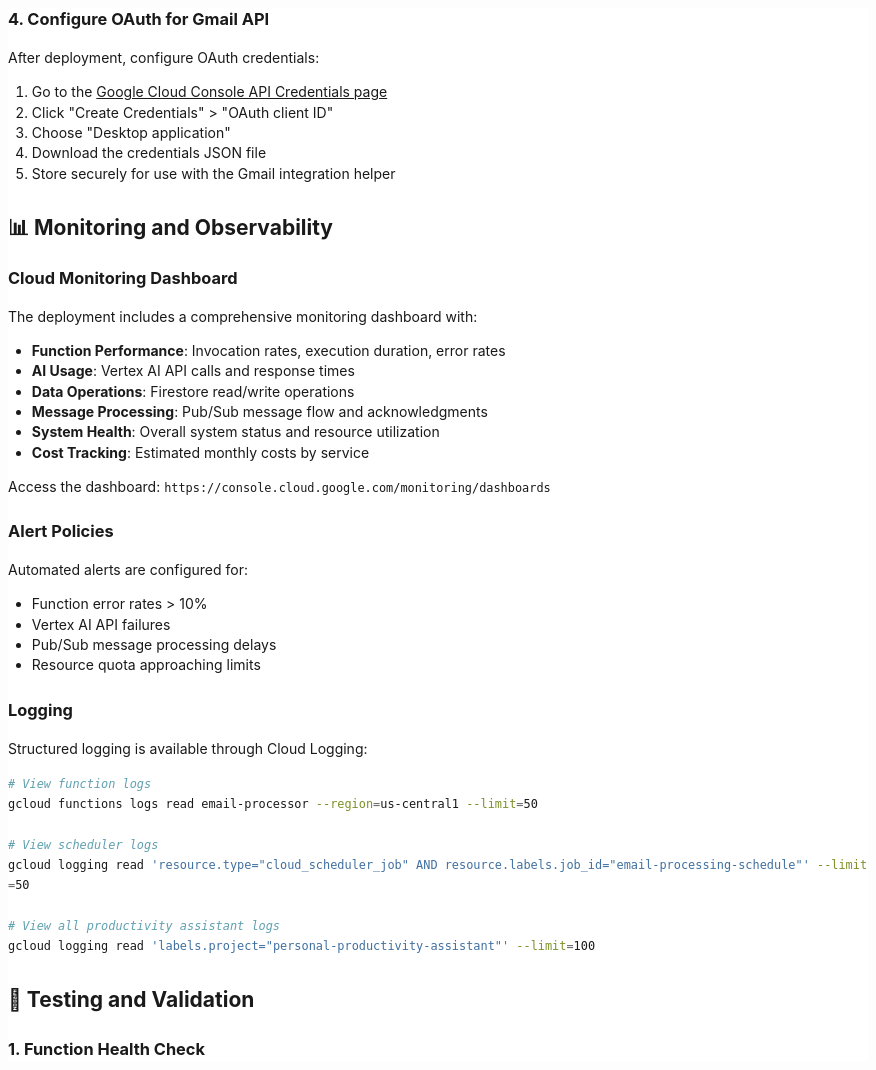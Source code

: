 ### 4. Configure OAuth for Gmail API

After deployment, configure OAuth credentials:

1. Go to the [Google Cloud Console API Credentials page](https://console.cloud.google.com/apis/credentials)
2. Click "Create Credentials" > "OAuth client ID"
3. Choose "Desktop application"
4. Download the credentials JSON file
5. Store securely for use with the Gmail integration helper

## 📊 Monitoring and Observability

### Cloud Monitoring Dashboard

The deployment includes a comprehensive monitoring dashboard with:

- **Function Performance**: Invocation rates, execution duration, error rates
- **AI Usage**: Vertex AI API calls and response times
- **Data Operations**: Firestore read/write operations
- **Message Processing**: Pub/Sub message flow and acknowledgments
- **System Health**: Overall system status and resource utilization
- **Cost Tracking**: Estimated monthly costs by service

Access the dashboard: `https://console.cloud.google.com/monitoring/dashboards`

### Alert Policies

Automated alerts are configured for:
- Function error rates > 10%
- Vertex AI API failures
- Pub/Sub message processing delays
- Resource quota approaching limits

### Logging

Structured logging is available through Cloud Logging:

```bash
# View function logs
gcloud functions logs read email-processor --region=us-central1 --limit=50

# View scheduler logs
gcloud logging read 'resource.type="cloud_scheduler_job" AND resource.labels.job_id="email-processing-schedule"' --limit=50

# View all productivity assistant logs
gcloud logging read 'labels.project="personal-productivity-assistant"' --limit=100
```

## 🧪 Testing and Validation

### 1. Function Health Check
